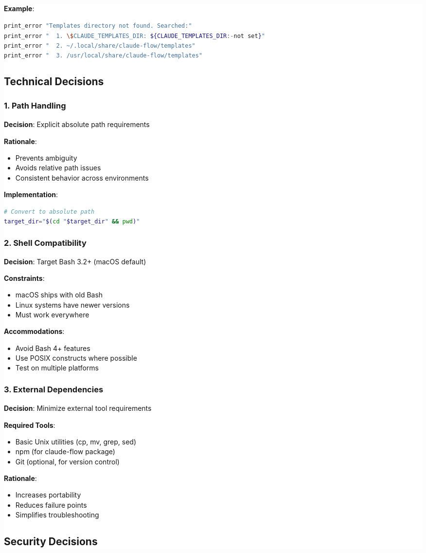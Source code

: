 **Example**:
```bash
print_error "Templates directory not found. Searched:"
print_error "  1. \$CLAUDE_TEMPLATES_DIR: ${CLAUDE_TEMPLATES_DIR:-not set}"
print_error "  2. ~/.local/share/claude-flow/templates"
print_error "  3. /usr/local/share/claude-flow/templates"
```

## Technical Decisions

### 1. Path Handling

**Decision**: Explicit absolute path requirements

**Rationale**:
- Prevents ambiguity
- Avoids relative path issues
- Consistent behavior across environments

**Implementation**:
```bash
# Convert to absolute path
target_dir="$(cd "$target_dir" && pwd)"
```

### 2. Shell Compatibility

**Decision**: Target Bash 3.2+ (macOS default)

**Constraints**:
- macOS ships with old Bash
- Linux systems have newer versions
- Must work everywhere

**Accommodations**:
- Avoid Bash 4+ features
- Use POSIX constructs where possible
- Test on multiple platforms

### 3. External Dependencies

**Decision**: Minimize external tool requirements

**Required Tools**:
- Basic Unix utilities (cp, mv, grep, sed)
- npm (for claude-flow package)
- Git (optional, for version control)

**Rationale**:
- Increases portability
- Reduces failure points
- Simplifies troubleshooting

## Security Decisions
